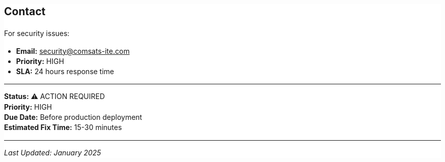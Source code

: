 
## Contact

For security issues:
- **Email:** security@comsats-ite.com
- **Priority:** HIGH
- **SLA:** 24 hours response time

---

**Status:** ⚠️ ACTION REQUIRED  
**Priority:** HIGH  
**Due Date:** Before production deployment  
**Estimated Fix Time:** 15-30 minutes  

---

*Last Updated: January 2025*

